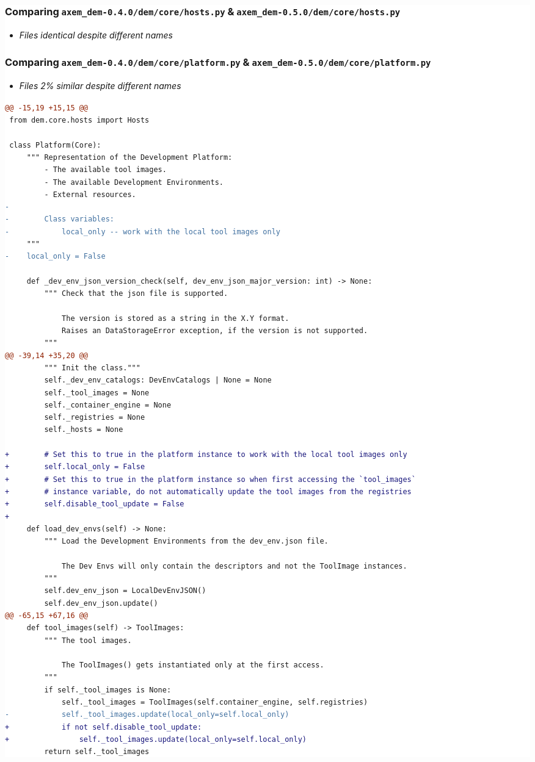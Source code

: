 ### Comparing `axem_dem-0.4.0/dem/core/hosts.py` & `axem_dem-0.5.0/dem/core/hosts.py`

 * *Files identical despite different names*

### Comparing `axem_dem-0.4.0/dem/core/platform.py` & `axem_dem-0.5.0/dem/core/platform.py`

 * *Files 2% similar despite different names*

```diff
@@ -15,19 +15,15 @@
 from dem.core.hosts import Hosts
 
 class Platform(Core):
     """ Representation of the Development Platform:
         - The available tool images.
         - The available Development Environments.
         - External resources.
-
-        Class variables:
-            local_only -- work with the local tool images only
     """
-    local_only = False
 
     def _dev_env_json_version_check(self, dev_env_json_major_version: int) -> None:
         """ Check that the json file is supported.
 
             The version is stored as a string in the X.Y format.
             Raises an DataStorageError exception, if the version is not supported.
         """
@@ -39,14 +35,20 @@
         """ Init the class."""
         self._dev_env_catalogs: DevEnvCatalogs | None = None
         self._tool_images = None
         self._container_engine = None
         self._registries = None
         self._hosts = None
 
+        # Set this to true in the platform instance to work with the local tool images only
+        self.local_only = False
+        # Set this to true in the platform instance so when first accessing the `tool_images` 
+        # instance variable, do not automatically update the tool images from the registries
+        self.disable_tool_update = False
+
     def load_dev_envs(self) -> None:
         """ Load the Development Environments from the dev_env.json file.
         
             The Dev Envs will only contain the descriptors and not the ToolImage instances.
         """
         self.dev_env_json = LocalDevEnvJSON()
         self.dev_env_json.update()
@@ -65,15 +67,16 @@
     def tool_images(self) -> ToolImages:
         """ The tool images.
 
             The ToolImages() gets instantiated only at the first access.
         """
         if self._tool_images is None:
             self._tool_images = ToolImages(self.container_engine, self.registries)
-            self._tool_images.update(local_only=self.local_only)
+            if not self.disable_tool_update:
+                self._tool_images.update(local_only=self.local_only)
         return self._tool_images
```